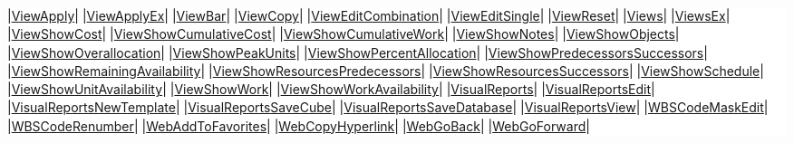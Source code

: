 |[ViewApply](3e0d3fbd-5aa7-ceb8-b926-79646986d464.md)|
|[ViewApplyEx](437ec3b5-d42d-ed79-e8c7-220f797023b5.md)|
|[ViewBar](c1bb0168-4ba9-82c2-8043-ece0138e3695.md)|
|[ViewCopy](b1ed6b3e-ad95-15f4-80bd-054d608ef9a1.md)|
|[ViewEditCombination](f5d49a1d-7ead-e704-7be2-8d06e54e221f.md)|
|[ViewEditSingle](445977e9-e540-14b3-a179-ea132491265e.md)|
|[ViewReset](ea972480-6417-55a7-9b8e-6cc9944df6c9.md)|
|[Views](76f29c4c-1854-e136-2d72-d50fe786c26b.md)|
|[ViewsEx](42567343-54df-fbf2-64a3-79ba72d12866.md)|
|[ViewShowCost](37f4ca8b-f544-281d-6870-360bc763a400.md)|
|[ViewShowCumulativeCost](46374294-f37b-a71e-ff17-fb3bdf68928d.md)|
|[ViewShowCumulativeWork](ca31034e-5080-2e88-5742-b8def3b11278.md)|
|[ViewShowNotes](6721aa38-185d-4b10-abf3-d7587cd793b5.md)|
|[ViewShowObjects](2bbe735e-b024-5f28-18bd-ef8335995ca2.md)|
|[ViewShowOverallocation](e8389cd8-6312-e7a1-ac90-e0c52139695c.md)|
|[ViewShowPeakUnits](d2027dc0-f763-1e26-c036-d6cc130072c5.md)|
|[ViewShowPercentAllocation](41da8198-1899-f9af-2ddd-7a992a3c3465.md)|
|[ViewShowPredecessorsSuccessors](14c92bb3-0e0a-35ac-c587-6b7c75146ff0.md)|
|[ViewShowRemainingAvailability](9e76e3e1-1f50-d744-3804-70d4ce9cff33.md)|
|[ViewShowResourcesPredecessors](3f7d0a36-cc1b-f3f2-8e25-d6b898d19afe.md)|
|[ViewShowResourcesSuccessors](632893a7-70ec-6cd5-56c6-82b216f09d48.md)|
|[ViewShowSchedule](13788fb3-f3ef-cfdc-e66f-ba67273dd5c9.md)|
|[ViewShowUnitAvailability](900af4b4-dd2d-483e-b207-6d199c51092b.md)|
|[ViewShowWork](fc2071b1-9aed-015a-a9b5-67de2a9ae12f.md)|
|[ViewShowWorkAvailability](909fbc1a-fe49-8121-c103-e287d10a49fa.md)|
|[VisualReports](4934cdcf-06b0-020c-3741-4ef70944cf98.md)|
|[VisualReportsEdit](ba439985-f18b-f9a3-23d5-3d5ae39c50dc.md)|
|[VisualReportsNewTemplate](46fbe1f2-a79a-a0e2-ccfb-2c02ed46b184.md)|
|[VisualReportsSaveCube](51b65e15-7ab5-79ff-9513-c47b204c1751.md)|
|[VisualReportsSaveDatabase](edcbaff5-beb1-ba11-fb65-ec26a24ab23d.md)|
|[VisualReportsView](80742129-71eb-355d-1bb8-f64579eef344.md)|
|[WBSCodeMaskEdit](37ade035-5235-54ab-92fa-962c4172dcdc.md)|
|[WBSCodeRenumber](c71f6dd3-5ea5-de60-7cd5-09134fa5a278.md)|
|[WebAddToFavorites](3cf8b3e7-4dbf-8555-1662-2412e7d420b0.md)|
|[WebCopyHyperlink](9e08c278-71dd-7cf2-d515-1af6ebf184d4.md)|
|[WebGoBack](bbc0d3bb-9074-eab6-a65a-58d095bf125f.md)|
|[WebGoForward](2692d709-58e3-cf21-2dce-f056e6144c7e.md)|